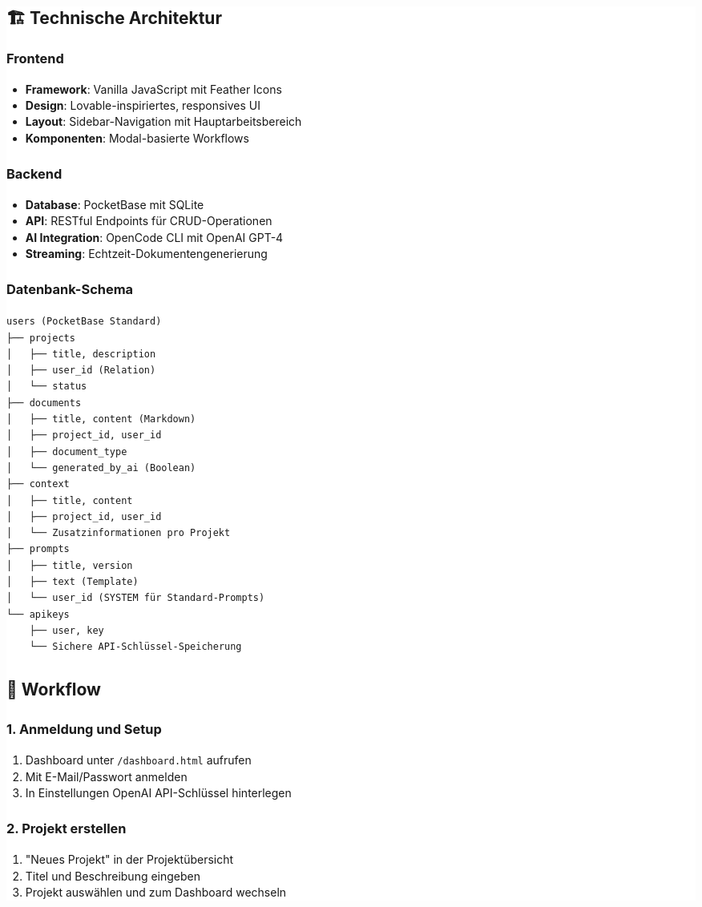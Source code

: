 ## 🏗️ Technische Architektur

### Frontend
- **Framework**: Vanilla JavaScript mit Feather Icons
- **Design**: Lovable-inspiriertes, responsives UI
- **Layout**: Sidebar-Navigation mit Hauptarbeitsbereich
- **Komponenten**: Modal-basierte Workflows

### Backend
- **Database**: PocketBase mit SQLite
- **API**: RESTful Endpoints für CRUD-Operationen
- **AI Integration**: OpenCode CLI mit OpenAI GPT-4
- **Streaming**: Echtzeit-Dokumentengenerierung

### Datenbank-Schema
```
users (PocketBase Standard)
├── projects
│   ├── title, description
│   ├── user_id (Relation)
│   └── status
├── documents
│   ├── title, content (Markdown)
│   ├── project_id, user_id
│   ├── document_type
│   └── generated_by_ai (Boolean)
├── context
│   ├── title, content
│   ├── project_id, user_id
│   └── Zusatzinformationen pro Projekt
├── prompts
│   ├── title, version
│   ├── text (Template)
│   └── user_id (SYSTEM für Standard-Prompts)
└── apikeys
    ├── user, key
    └── Sichere API-Schlüssel-Speicherung
```

## 🔄 Workflow

### 1. Anmeldung und Setup
1. Dashboard unter `/dashboard.html` aufrufen
2. Mit E-Mail/Passwort anmelden
3. In Einstellungen OpenAI API-Schlüssel hinterlegen

### 2. Projekt erstellen
1. "Neues Projekt" in der Projektübersicht
2. Titel und Beschreibung eingeben
3. Projekt auswählen und zum Dashboard wechseln

